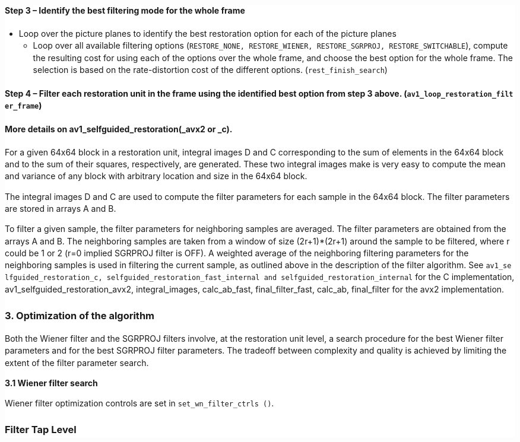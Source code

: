 #### Step 3 – Identify the best filtering mode for the whole frame

- Loop over the picture planes to identify the best restoration option for
each of the picture planes
  - Loop over all available filtering options (```RESTORE_NONE,
RESTORE_WIENER, RESTORE_SGRPROJ, RESTORE_SWITCHABLE```), compute the
resulting cost for using each of the options over the whole frame, and
choose the best option for the whole frame. The selection is based on
the rate-distortion cost of the different options.
(```rest_finish_search```)

#### Step 4 – Filter each restoration unit in the frame using the identified best option from step 3 above. (```av1_loop_restoration_filter_frame```)

#### More details on av1\_selfguided\_restoration(\_avx2 or \_c).

For a given 64x64 block in a restoration unit, integral images D and C
corresponding to the sum of elements in the 64x64 block and to the sum
of their squares, respectively, are generated. These two integral images
make is very easy to compute the mean and variance of any block with
arbitrary location and size in the 64x64 block.

The integral images D and C are used to compute the filter parameters
for each sample in the 64x64 block. The filter parameters are stored in
arrays A and B.

To filter a given sample, the filter parameters for neighboring samples
are averaged. The filter parameters are obtained from the arrays A and
B. The neighboring samples are taken from a window of size
(2r+1)\*(2r+1) around the sample to be filtered, where r could be 1 or 2
(r=0 implied SGRPROJ filter is OFF). A weighted average of the
neighboring filtering parameters for the neighboring samples is used in
filtering the current sample, as outlined above in the description of
the filter algorithm. See ```av1_selfguided_restoration_c,
selfguided_restoration_fast_internal and
selfguided_restoration_internal``` for the C implementation, av1_selfguided_restoration_avx2, integral_images, calc_ab_fast, final_filter_fast, calc_ab, final_filter for the avx2 implementation.

### 3. Optimization of the algorithm

Both the Wiener filter and the SGRPROJ filters involve, at the
restoration unit level, a search procedure for the best Wiener filter
parameters and for the best SGRPROJ filter parameters. The tradeoff
between complexity and quality is achieved by limiting the extent of the
filter parameter search.

**3.1 Wiener filter search**

Wiener filter optimization controls are set in ```set_wn_filter_ctrls ()```.

### Filter Tap Level
